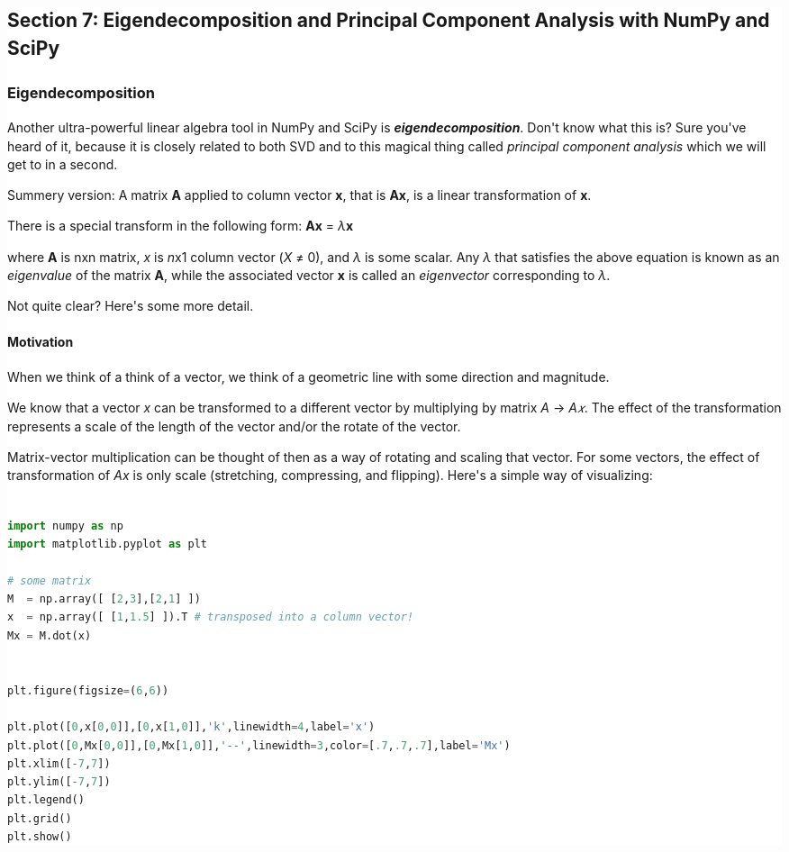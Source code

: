 ## Section 7: Eigendecomposition and Principal Component Analysis with NumPy and SciPy

### Eigendecomposition

Another ultra-powerful linear algebra tool in NumPy and SciPy is _**eigendecomposition**_.   Don't know what this is?  Sure you've heard of it, because it is closely related to both SVD and to this magical thing called _principal component analysis_ which we will get to in a second.  

Summery version:
A matrix **A** applied to column vector **x**, that is **Ax**, is a linear transformation of **x**.  

There is a special transform in the following form:
**Ax** = $\lambda$**x**

where **A** is nxn matrix, $x$ is $n$x1 column vector ($X$ $\ne$ 0), and $\lambda$ is some scalar. Any $\lambda$ that satisfies the above equation is known as an _eigenvalue_ of the matrix **A**, while the associated vector **x** is called an _eigenvector_ corresponding to $\lambda$.   

Not quite clear? Here's some more detail.

#### Motivation

When we think of a think of a vector, we think of a geometric line with some direction and magnitude.   

We know that a vector $x$ can be transformed to a different vector by multiplying by matrix $A$ -> $A𝑥$. The effect of the transformation represents a scale of the length of the vector and/or the rotate of the vector. 

Matrix-vector multiplication can be thought of then as a way of rotating and scaling that vector.  For some vectors, the effect of transformation of $Ax$ is only scale (stretching, compressing, and flipping). 
 Here's a simple way of visualizing:


```python

import numpy as np
import matplotlib.pyplot as plt

# some matrix
M  = np.array([ [2,3],[2,1] ])
x  = np.array([ [1,1.5] ]).T # transposed into a column vector!
Mx = M.dot(x)


plt.figure(figsize=(6,6))

plt.plot([0,x[0,0]],[0,x[1,0]],'k',linewidth=4,label='x')
plt.plot([0,Mx[0,0]],[0,Mx[1,0]],'--',linewidth=3,color=[.7,.7,.7],label='Mx')
plt.xlim([-7,7])
plt.ylim([-7,7])
plt.legend()
plt.grid()
plt.show()

```
